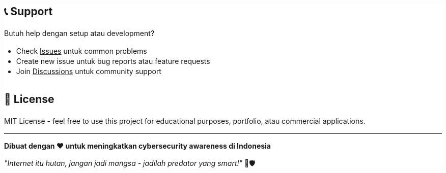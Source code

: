 ## 📞 Support

Butuh help dengan setup atau development? 
- Check [Issues](https://github.com/username/repo/issues) untuk common problems
- Create new issue untuk bug reports atau feature requests
- Join [Discussions](https://github.com/username/repo/discussions) untuk community support

## 📄 License

MIT License - feel free to use this project for educational purposes, portfolio, atau commercial applications.

---

**Dibuat dengan ❤️ untuk meningkatkan cybersecurity awareness di Indonesia**

*"Internet itu hutan, jangan jadi mangsa - jadilah predator yang smart!"* 🦁🛡️